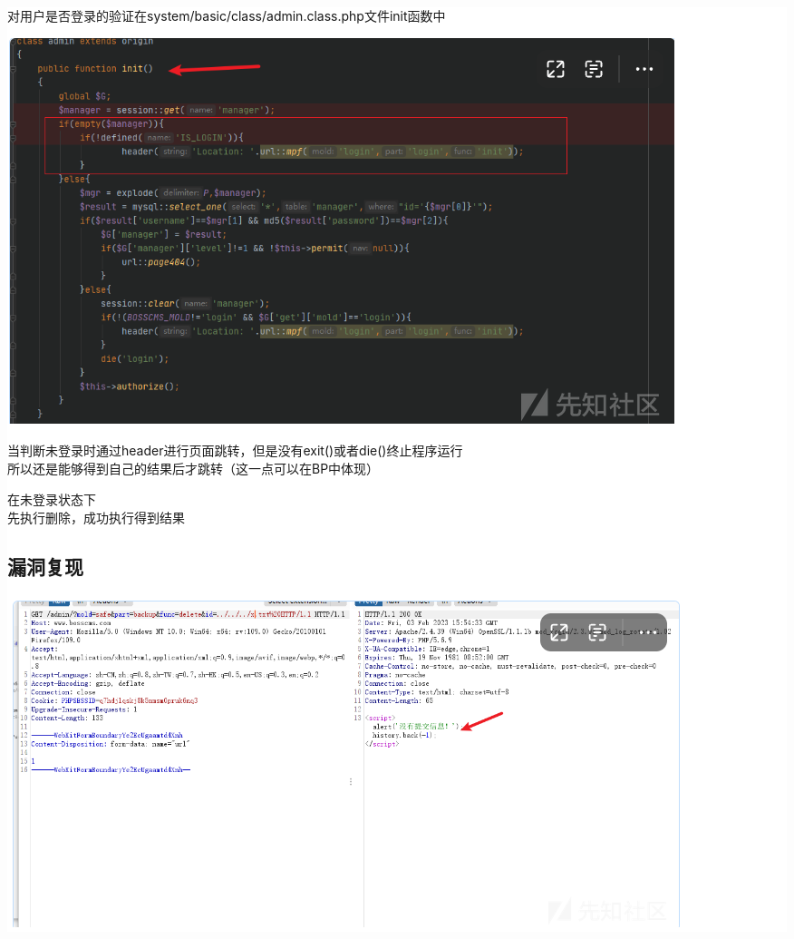 对用户是否登录的验证在system/basic/class/admin.class.php文件init函数中

[![](assets/1701222510-3070185e2112d88dff83e3ccbeb4b278.png)](https://xzfile.aliyuncs.com/media/upload/picture/20231128161946-e41c48c2-8dc6-1.png)

当判断未登录时通过header进行页面跳转，但是没有exit()或者die()终止程序运行  
所以还是能够得到自己的结果后才跳转（这一点可以在BP中体现）

在未登录状态下  
先执行删除，成功执行得到结果

## 漏洞复现

[![](assets/1701222510-9a3126e2dcfb0e11180ea0fb9b8f1a9c.png)](https://xzfile.aliyuncs.com/media/upload/picture/20231128161954-e90d660e-8dc6-1.png)
